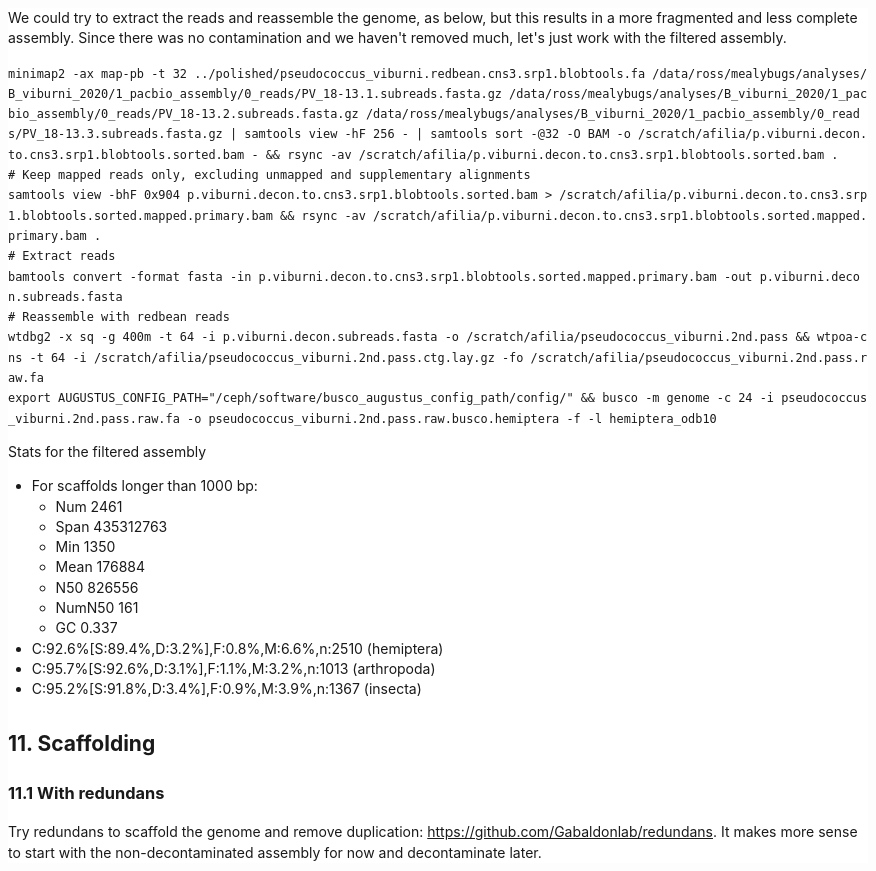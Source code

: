 We could try to extract the reads and reassemble the genome, as below, but this results in a more fragmented and less complete assembly. Since there was no contamination and we haven't removed much, let's just work with the filtered assembly.

	minimap2 -ax map-pb -t 32 ../polished/pseudococcus_viburni.redbean.cns3.srp1.blobtools.fa /data/ross/mealybugs/analyses/B_viburni_2020/1_pacbio_assembly/0_reads/PV_18-13.1.subreads.fasta.gz /data/ross/mealybugs/analyses/B_viburni_2020/1_pacbio_assembly/0_reads/PV_18-13.2.subreads.fasta.gz /data/ross/mealybugs/analyses/B_viburni_2020/1_pacbio_assembly/0_reads/PV_18-13.3.subreads.fasta.gz | samtools view -hF 256 - | samtools sort -@32 -O BAM -o /scratch/afilia/p.viburni.decon.to.cns3.srp1.blobtools.sorted.bam - && rsync -av /scratch/afilia/p.viburni.decon.to.cns3.srp1.blobtools.sorted.bam .
	# Keep mapped reads only, excluding unmapped and supplementary alignments
	samtools view -bhF 0x904 p.viburni.decon.to.cns3.srp1.blobtools.sorted.bam > /scratch/afilia/p.viburni.decon.to.cns3.srp1.blobtools.sorted.mapped.primary.bam && rsync -av /scratch/afilia/p.viburni.decon.to.cns3.srp1.blobtools.sorted.mapped.primary.bam .
	# Extract reads
	bamtools convert -format fasta -in p.viburni.decon.to.cns3.srp1.blobtools.sorted.mapped.primary.bam -out p.viburni.decon.subreads.fasta
	# Reassemble with redbean reads
	wtdbg2 -x sq -g 400m -t 64 -i p.viburni.decon.subreads.fasta -o /scratch/afilia/pseudococcus_viburni.2nd.pass && wtpoa-cns -t 64 -i /scratch/afilia/pseudococcus_viburni.2nd.pass.ctg.lay.gz -fo /scratch/afilia/pseudococcus_viburni.2nd.pass.raw.fa
	export AUGUSTUS_CONFIG_PATH="/ceph/software/busco_augustus_config_path/config/" && busco -m genome -c 24 -i pseudococcus_viburni.2nd.pass.raw.fa -o pseudococcus_viburni.2nd.pass.raw.busco.hemiptera -f -l hemiptera_odb10

Stats for the filtered assembly

* For scaffolds longer than 1000 bp:
	- Num 2461
	- Span 435312763
	- Min 1350
	- Mean 176884
	- N50 826556
	- NumN50 161
	- GC 0.337
* C:92.6%[S:89.4%,D:3.2%],F:0.8%,M:6.6%,n:2510 (hemiptera)
* C:95.7%[S:92.6%,D:3.1%],F:1.1%,M:3.2%,n:1013 (arthropoda)
* C:95.2%[S:91.8%,D:3.4%],F:0.9%,M:3.9%,n:1367 (insecta)

## 11. Scaffolding

### 11.1 With redundans

Try redundans to scaffold the genome and remove duplication: https://github.com/Gabaldonlab/redundans. It makes more sense to start with the non-decontaminated assembly for now and decontaminate later.
